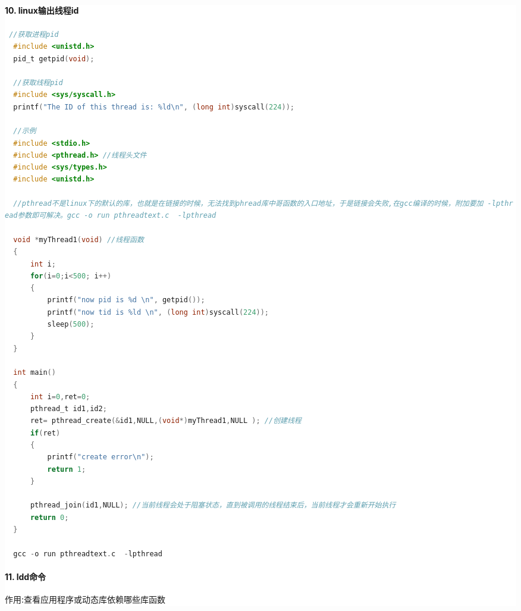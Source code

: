 #### 10. linux输出线程id

```c
 //获取进程pid
  #include <unistd.h>  
  pid_t getpid(void);
  
  //获取线程pid
  #include <sys/syscall.h>  
  printf("The ID of this thread is: %ld\n", (long int)syscall(224));  
  
  //示例
  #include <stdio.h>
  #include <pthread.h> //线程头文件 
  #include <sys/types.h>
  #include <unistd.h>
  
  //pthread不是linux下的默认的库，也就是在链接的时候，无法找到phread库中哥函数的入口地址，于是链接会失败,在gcc编译的时候，附加要加 -lpthread参数即可解决。gcc -o run pthreadtext.c  -lpthread
  
  void *myThread1(void) //线程函数
  {
      int i;
      for(i=0;i<500; i++)
      {
          printf("now pid is %d \n", getpid());
          printf("now tid is %ld \n", (long int)syscall(224));
          sleep(500);
      }
  }
  
  int main()
  {
      int i=0,ret=0;
      pthread_t id1,id2;
      ret= pthread_create(&id1,NULL,(void*)myThread1,NULL ); //创建线程
      if(ret)
      {
          printf("create error\n");
          return 1;
      }
  
      pthread_join(id1,NULL); //当前线程会处于阻塞状态，直到被调用的线程结束后，当前线程才会重新开始执行
      return 0;
  }
  
  gcc -o run pthreadtext.c  -lpthread
```

#### 11. ldd命令

作用:查看应用程序或动态库依赖哪些库函数
